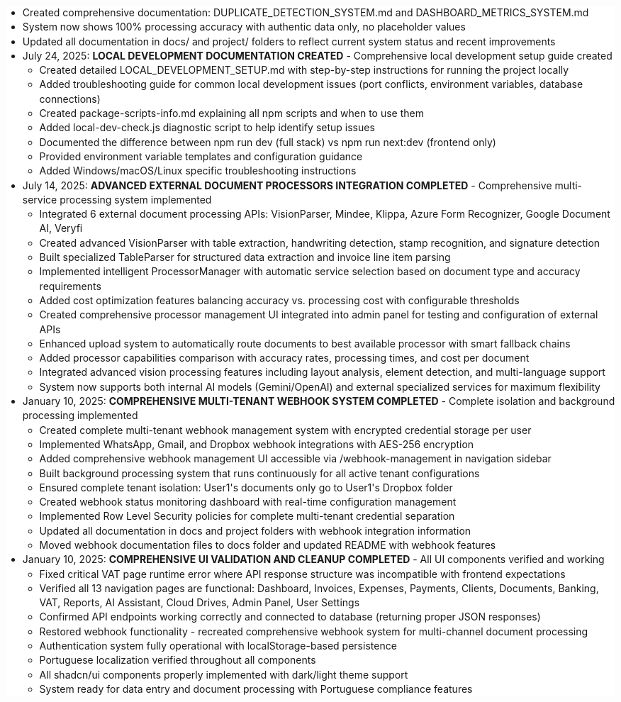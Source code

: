   - Created comprehensive documentation: DUPLICATE_DETECTION_SYSTEM.md and DASHBOARD_METRICS_SYSTEM.md
  - System now shows 100% processing accuracy with authentic data only, no placeholder values
  - Updated all documentation in docs/ and project/ folders to reflect current system status and recent improvements
- July 24, 2025: **LOCAL DEVELOPMENT DOCUMENTATION CREATED** - Comprehensive local development setup guide created
  - Created detailed LOCAL_DEVELOPMENT_SETUP.md with step-by-step instructions for running the project locally
  - Added troubleshooting guide for common local development issues (port conflicts, environment variables, database connections)
  - Created package-scripts-info.md explaining all npm scripts and when to use them
  - Added local-dev-check.js diagnostic script to help identify setup issues
  - Documented the difference between npm run dev (full stack) vs npm run next:dev (frontend only)
  - Provided environment variable templates and configuration guidance
  - Added Windows/macOS/Linux specific troubleshooting instructions
- July 14, 2025: **ADVANCED EXTERNAL DOCUMENT PROCESSORS INTEGRATION COMPLETED** - Comprehensive multi-service processing system implemented
  - Integrated 6 external document processing APIs: VisionParser, Mindee, Klippa, Azure Form Recognizer, Google Document AI, Veryfi
  - Created advanced VisionParser with table extraction, handwriting detection, stamp recognition, and signature detection
  - Built specialized TableParser for structured data extraction and invoice line item parsing
  - Implemented intelligent ProcessorManager with automatic service selection based on document type and accuracy requirements
  - Added cost optimization features balancing accuracy vs. processing cost with configurable thresholds
  - Created comprehensive processor management UI integrated into admin panel for testing and configuration of external APIs
  - Enhanced upload system to automatically route documents to best available processor with smart fallback chains
  - Added processor capabilities comparison with accuracy rates, processing times, and cost per document
  - Integrated advanced vision processing features including layout analysis, element detection, and multi-language support
  - System now supports both internal AI models (Gemini/OpenAI) and external specialized services for maximum flexibility
- January 10, 2025: **COMPREHENSIVE MULTI-TENANT WEBHOOK SYSTEM COMPLETED** - Complete isolation and background processing implemented
  - Created complete multi-tenant webhook management system with encrypted credential storage per user
  - Implemented WhatsApp, Gmail, and Dropbox webhook integrations with AES-256 encryption
  - Added comprehensive webhook management UI accessible via /webhook-management in navigation sidebar
  - Built background processing system that runs continuously for all active tenant configurations
  - Ensured complete tenant isolation: User1's documents only go to User1's Dropbox folder
  - Created webhook status monitoring dashboard with real-time configuration management
  - Implemented Row Level Security policies for complete multi-tenant credential separation
  - Updated all documentation in docs and project folders with webhook integration information
  - Moved webhook documentation files to docs folder and updated README with webhook features
- January 10, 2025: **COMPREHENSIVE UI VALIDATION AND CLEANUP COMPLETED** - All UI components verified and working
  - Fixed critical VAT page runtime error where API response structure was incompatible with frontend expectations
  - Verified all 13 navigation pages are functional: Dashboard, Invoices, Expenses, Payments, Clients, Documents, Banking, VAT, Reports, AI Assistant, Cloud Drives, Admin Panel, User Settings
  - Confirmed API endpoints working correctly and connected to database (returning proper JSON responses)
  - Restored webhook functionality - recreated comprehensive webhook system for multi-channel document processing
  - Authentication system fully operational with localStorage-based persistence
  - Portuguese localization verified throughout all components
  - All shadcn/ui components properly implemented with dark/light theme support
  - System ready for data entry and document processing with Portuguese compliance features